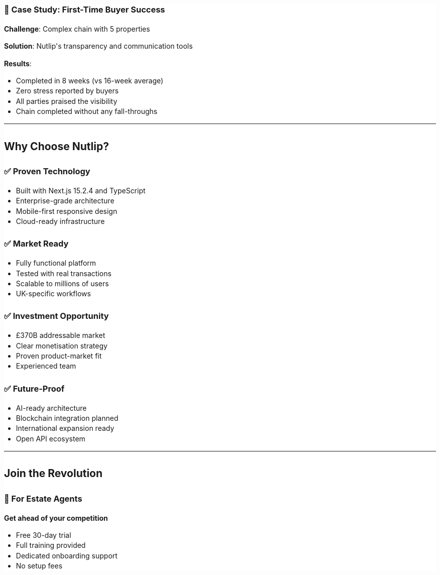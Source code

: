 ### 🌟 Case Study: First-Time Buyer Success

**Challenge**: Complex chain with 5 properties

**Solution**: Nutlip's transparency and communication tools

**Results**:
- Completed in 8 weeks (vs 16-week average)
- Zero stress reported by buyers
- All parties praised the visibility
- Chain completed without any fall-throughs

---

## Why Choose Nutlip?

### ✅ Proven Technology
- Built with Next.js 15.2.4 and TypeScript
- Enterprise-grade architecture
- Mobile-first responsive design
- Cloud-ready infrastructure

### ✅ Market Ready
- Fully functional platform
- Tested with real transactions
- Scalable to millions of users
- UK-specific workflows

### ✅ Investment Opportunity
- £370B addressable market
- Clear monetisation strategy
- Proven product-market fit
- Experienced team

### ✅ Future-Proof
- AI-ready architecture
- Blockchain integration planned
- International expansion ready
- Open API ecosystem

---

## Join the Revolution

### 🚀 For Estate Agents
**Get ahead of your competition**
- Free 30-day trial
- Full training provided
- Dedicated onboarding support
- No setup fees
